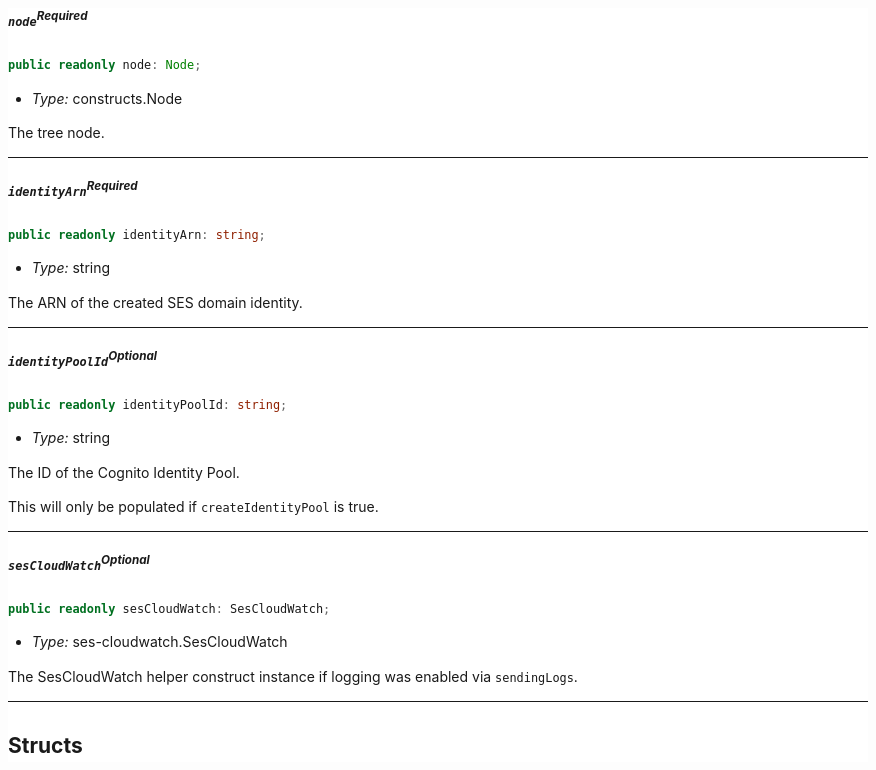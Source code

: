 
##### `node`<sup>Required</sup> <a name="node" id="cognito-ses-domain.SesDomainIdentity.property.node"></a>

```typescript
public readonly node: Node;
```

- *Type:* constructs.Node

The tree node.

---

##### `identityArn`<sup>Required</sup> <a name="identityArn" id="cognito-ses-domain.SesDomainIdentity.property.identityArn"></a>

```typescript
public readonly identityArn: string;
```

- *Type:* string

The ARN of the created SES domain identity.

---

##### `identityPoolId`<sup>Optional</sup> <a name="identityPoolId" id="cognito-ses-domain.SesDomainIdentity.property.identityPoolId"></a>

```typescript
public readonly identityPoolId: string;
```

- *Type:* string

The ID of the Cognito Identity Pool.

This will only be populated if `createIdentityPool` is true.

---

##### `sesCloudWatch`<sup>Optional</sup> <a name="sesCloudWatch" id="cognito-ses-domain.SesDomainIdentity.property.sesCloudWatch"></a>

```typescript
public readonly sesCloudWatch: SesCloudWatch;
```

- *Type:* ses-cloudwatch.SesCloudWatch

The SesCloudWatch helper construct instance if logging was enabled via `sendingLogs`.

---


## Structs <a name="Structs" id="Structs"></a>
